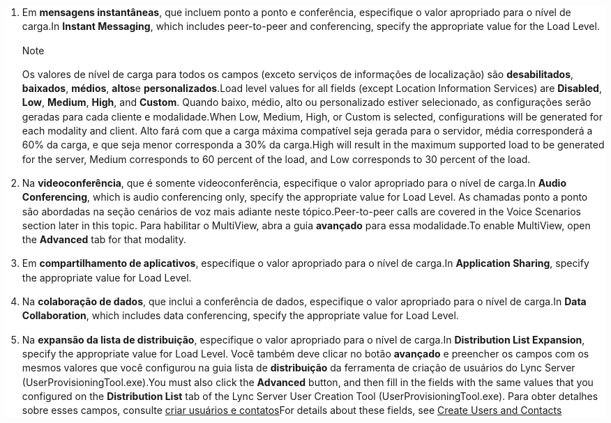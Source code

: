 1.  <span data-ttu-id="9bff5-146">Em **mensagens instantâneas**, que incluem ponto a ponto e conferência, especifique o valor apropriado para o nível de carga.</span><span class="sxs-lookup"><span data-stu-id="9bff5-146">In **Instant Messaging**, which includes peer-to-peer and conferencing, specify the appropriate value for the Load Level.</span></span>
    
    <div>
    

    > [!NOTE]  
    > <span data-ttu-id="9bff5-147">Os valores de nível de carga para todos os campos (exceto serviços de informações de localização) são <STRONG>desabilitados</STRONG>, <STRONG>baixados</STRONG>, <STRONG>médios</STRONG>, <STRONG>altos</STRONG>e <STRONG>personalizados</STRONG>.</span><span class="sxs-lookup"><span data-stu-id="9bff5-147">Load level values for all fields (except Location Information Services) are <STRONG>Disabled</STRONG>, <STRONG>Low</STRONG>, <STRONG>Medium</STRONG>, <STRONG>High</STRONG>, and <STRONG>Custom</STRONG>.</span></span> <span data-ttu-id="9bff5-148">Quando baixo, médio, alto ou personalizado estiver selecionado, as configurações serão geradas para cada cliente e modalidade.</span><span class="sxs-lookup"><span data-stu-id="9bff5-148">When Low, Medium, High, or Custom is selected, configurations will be generated for each modality and client.</span></span> <span data-ttu-id="9bff5-149">Alto fará com que a carga máxima compatível seja gerada para o servidor, média corresponderá a 60% da carga, e que seja menor corresponda a 30% da carga.</span><span class="sxs-lookup"><span data-stu-id="9bff5-149">High will result in the maximum supported load to be generated for the server, Medium corresponds to 60 percent of the load, and Low corresponds to 30 percent of the load.</span></span>

    
    </div>

2.  <span data-ttu-id="9bff5-150">Na **videoconferência**, que é somente videoconferência, especifique o valor apropriado para o nível de carga.</span><span class="sxs-lookup"><span data-stu-id="9bff5-150">In **Audio Conferencing**, which is audio conferencing only, specify the appropriate value for Load Level.</span></span> <span data-ttu-id="9bff5-151">As chamadas ponto a ponto são abordadas na seção cenários de voz mais adiante neste tópico.</span><span class="sxs-lookup"><span data-stu-id="9bff5-151">Peer-to-peer calls are covered in the Voice Scenarios section later in this topic.</span></span> <span data-ttu-id="9bff5-152">Para habilitar o MultiView, abra a guia **avançado** para essa modalidade.</span><span class="sxs-lookup"><span data-stu-id="9bff5-152">To enable MultiView, open the **Advanced** tab for that modality.</span></span>

3.  <span data-ttu-id="9bff5-153">Em **compartilhamento de aplicativos**, especifique o valor apropriado para o nível de carga.</span><span class="sxs-lookup"><span data-stu-id="9bff5-153">In **Application Sharing**, specify the appropriate value for Load Level.</span></span>

4.  <span data-ttu-id="9bff5-154">Na **colaboração de dados**, que inclui a conferência de dados, especifique o valor apropriado para o nível de carga.</span><span class="sxs-lookup"><span data-stu-id="9bff5-154">In **Data Collaboration**, which includes data conferencing, specify the appropriate value for Load Level.</span></span>

5.  <span data-ttu-id="9bff5-155">Na **expansão da lista de distribuição**, especifique o valor apropriado para o nível de carga.</span><span class="sxs-lookup"><span data-stu-id="9bff5-155">In **Distribution List Expansion**, specify the appropriate value for Load Level.</span></span> <span data-ttu-id="9bff5-156">Você também deve clicar no botão **avançado** e preencher os campos com os mesmos valores que você configurou na guia lista de **distribuição** da ferramenta de criação de usuários do Lync Server (UserProvisioningTool.exe).</span><span class="sxs-lookup"><span data-stu-id="9bff5-156">You must also click the **Advanced** button, and then fill in the fields with the same values that you configured on the **Distribution List** tab of the Lync Server User Creation Tool (UserProvisioningTool.exe).</span></span> <span data-ttu-id="9bff5-157">Para obter detalhes sobre esses campos, consulte [criar usuários e contatos](create-users-and-contacts.md)</span><span class="sxs-lookup"><span data-stu-id="9bff5-157">For details about these fields, see [Create Users and Contacts](create-users-and-contacts.md)</span></span>

